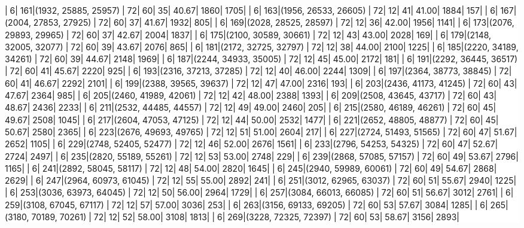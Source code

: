 |        6| 161|(1932, 25885, 25957)     | 72|     60|            35|      40.67| 1860|         1705|
|        6| 163|(1956, 26533, 26605)     | 72|     12|            41|      41.00| 1884|          157|
|        6| 167|(2004, 27853, 27925)     | 72|     60|            37|      41.67| 1932|          805|
|        6| 169|(2028, 28525, 28597)     | 72|     12|            36|      42.00| 1956|         1141|
|        6| 173|(2076, 29893, 29965)     | 72|     60|            37|      42.67| 2004|         1837|
|        6| 175|(2100, 30589, 30661)     | 72|     12|            43|      43.00| 2028|          169|
|        6| 179|(2148, 32005, 32077)     | 72|     60|            39|      43.67| 2076|          865|
|        6| 181|(2172, 32725, 32797)     | 72|     12|            38|      44.00| 2100|         1225|
|        6| 185|(2220, 34189, 34261)     | 72|     60|            39|      44.67| 2148|         1969|
|        6| 187|(2244, 34933, 35005)     | 72|     12|            45|      45.00| 2172|          181|
|        6| 191|(2292, 36445, 36517)     | 72|     60|            41|      45.67| 2220|          925|
|        6| 193|(2316, 37213, 37285)     | 72|     12|            40|      46.00| 2244|         1309|
|        6| 197|(2364, 38773, 38845)     | 72|     60|            41|      46.67| 2292|         2101|
|        6| 199|(2388, 39565, 39637)     | 72|     12|            47|      47.00| 2316|          193|
|        6| 203|(2436, 41173, 41245)     | 72|     60|            43|      47.67| 2364|          985|
|        6| 205|(2460, 41989, 42061)     | 72|     12|            42|      48.00| 2388|         1393|
|        6| 209|(2508, 43645, 43717)     | 72|     60|            43|      48.67| 2436|         2233|
|        6| 211|(2532, 44485, 44557)     | 72|     12|            49|      49.00| 2460|          205|
|        6| 215|(2580, 46189, 46261)     | 72|     60|            45|      49.67| 2508|         1045|
|        6| 217|(2604, 47053, 47125)     | 72|     12|            44|      50.00| 2532|         1477|
|        6| 221|(2652, 48805, 48877)     | 72|     60|            45|      50.67| 2580|         2365|
|        6| 223|(2676, 49693, 49765)     | 72|     12|            51|      51.00| 2604|          217|
|        6| 227|(2724, 51493, 51565)     | 72|     60|            47|      51.67| 2652|         1105|
|        6| 229|(2748, 52405, 52477)     | 72|     12|            46|      52.00| 2676|         1561|
|        6| 233|(2796, 54253, 54325)     | 72|     60|            47|      52.67| 2724|         2497|
|        6| 235|(2820, 55189, 55261)     | 72|     12|            53|      53.00| 2748|          229|
|        6| 239|(2868, 57085, 57157)     | 72|     60|            49|      53.67| 2796|         1165|
|        6| 241|(2892, 58045, 58117)     | 72|     12|            48|      54.00| 2820|         1645|
|        6| 245|(2940, 59989, 60061)     | 72|     60|            49|      54.67| 2868|         2629|
|        6| 247|(2964, 60973, 61045)     | 72|     12|            55|      55.00| 2892|          241|
|        6| 251|(3012, 62965, 63037)     | 72|     60|            51|      55.67| 2940|         1225|
|        6| 253|(3036, 63973, 64045)     | 72|     12|            50|      56.00| 2964|         1729|
|        6| 257|(3084, 66013, 66085)     | 72|     60|            51|      56.67| 3012|         2761|
|        6| 259|(3108, 67045, 67117)     | 72|     12|            57|      57.00| 3036|          253|
|        6| 263|(3156, 69133, 69205)     | 72|     60|            53|      57.67| 3084|         1285|
|        6| 265|(3180, 70189, 70261)     | 72|     12|            52|      58.00| 3108|         1813|
|        6| 269|(3228, 72325, 72397)     | 72|     60|            53|      58.67| 3156|         2893|